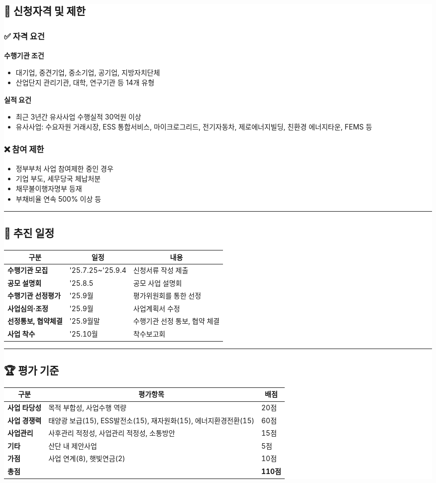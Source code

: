 
## 📝 신청자격 및 제한

### ✅ 자격 요건
**수행기관 조건**
- 대기업, 중견기업, 중소기업, 공기업, 지방자치단체
- 산업단지 관리기관, 대학, 연구기관 등 14개 유형

**실적 요건**
- 최근 3년간 유사사업 수행실적 30억원 이상
- 유사사업: 수요자원 거래시장, ESS 통합서비스, 마이크로그리드, 전기자동차, 제로에너지빌딩, 친환경 에너지타운, FEMS 등

### ❌ 참여 제한
- 정부부처 사업 참여제한 중인 경우
- 기업 부도, 세무당국 체납처분
- 채무불이행자명부 등재
- 부채비율 연속 500% 이상 등

---

## 📅 추진 일정

| 구분 | 일정 | 내용 |
|------|------|------|
| **수행기관 모집** | '25.7.25~'25.9.4 | 신청서류 작성 제출 |
| **공모 설명회** | '25.8.5 | 공모 사업 설명회 |
| **수행기관 선정평가** | '25.9월 | 평가위원회를 통한 선정 |
| **사업심의·조정** | '25.9월 | 사업계획서 수정 |
| **선정통보, 협약체결** | '25.9월말 | 수행기관 선정 통보, 협약 체결 |
| **사업 착수** | '25.10월 | 착수보고회 |

---

## 🏆 평가 기준

| 구분 | 평가항목 | 배점 |
|------|----------|------|
| **사업 타당성** | 목적 부합성, 사업수행 역량 | 20점 |
| **사업 경쟁력** | 태양광 보급(15), ESS발전소(15), 재자원화(15), 에너지환경전환(15) | 60점 |
| **사업관리** | 사후관리 적정성, 사업관리 적정성, 소통방안 | 15점 |
| **기타** | 산단 내 제안사업 | 5점 |
| **가점** | 사업 연계(8), 햇빛연금(2) | 10점 |
| **총점** | | **110점** |
